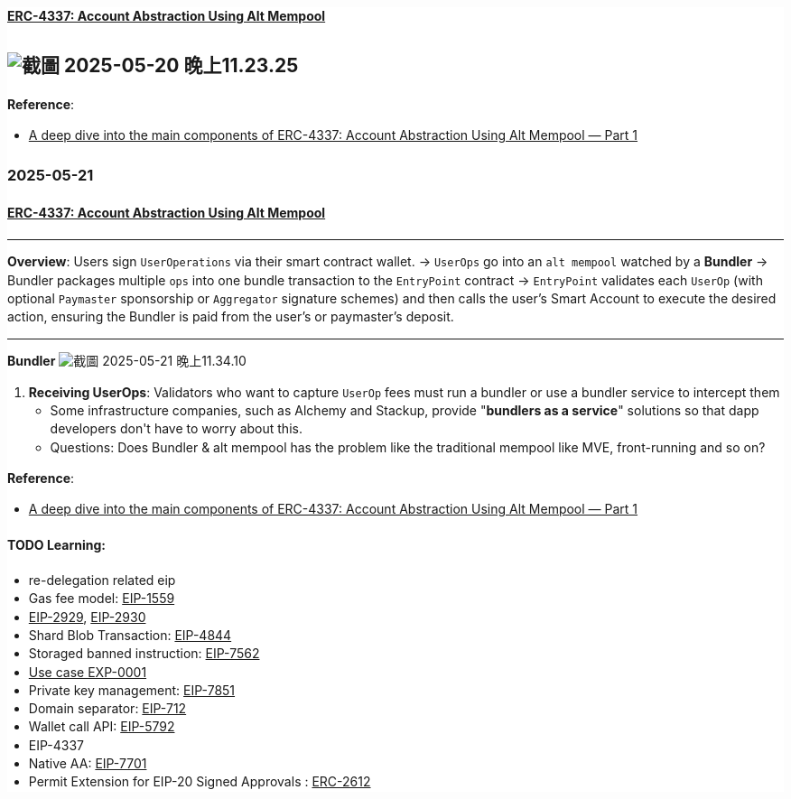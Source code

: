 #### [ERC-4337: Account Abstraction Using Alt Mempool](https://eips.ethereum.org/EIPS/eip-4337)
![截圖 2025-05-20 晚上11.23.25](https://hackmd.io/_uploads/SyCORfq-gg.png)
---
**Reference**:
- [A deep dive into the main components of ERC-4337: Account Abstraction Using Alt Mempool — Part 1](https://medium.com/oak-security/a-deep-dive-into-the-main-components-of-erc-4337-account-abstraction-using-alt-mempool-part-1-3a1ed1bd3a9b)

### 2025-05-21
#### [ERC-4337: Account Abstraction Using Alt Mempool](https://eips.ethereum.org/EIPS/eip-4337)
---
**Overview**:
Users sign ```UserOperations``` via their smart contract wallet. -> ```UserOps``` go into an ```alt mempool``` watched by a **Bundler** -> Bundler packages multiple ```ops``` into one bundle transaction to the ```EntryPoint``` contract -> ```EntryPoint``` validates each ```UserOp``` (with optional ```Paymaster``` sponsorship or ```Aggregator``` signature schemes) and then calls the user’s Smart Account to execute the desired action, ensuring the Bundler is paid from the user’s or paymaster’s deposit.

---
**Bundler**
![截圖 2025-05-21 晚上11.34.10](https://hackmd.io/_uploads/SyBtfOiWxx.png)
1. **Receiving UserOps**: Validators who want to capture  ```UserOp``` fees must run a bundler or use a bundler service to intercept them 
    - Some infrastructure companies, such as Alchemy and Stackup, provide "**bundlers as a service**" solutions so that dapp developers don't have to worry about this.
    - Questions: Does Bundler & alt mempool has the problem like the traditional mempool like MVE, front-running and so on?

**Reference**:
- [A deep dive into the main components of ERC-4337: Account Abstraction Using Alt Mempool — Part 1](https://medium.com/oak-security/a-deep-dive-into-the-main-components-of-erc-4337-account-abstraction-using-alt-mempool-part-1-3a1ed1bd3a9b)

#### TODO Learning:
- re-delegation related eip
- Gas fee model: [EIP-1559](https://eips.ethereum.org/EIPS/eip-1559)
- [EIP-2929](https://eips.ethereum.org/EIPS/eip-2929), [EIP-2930](https://eips.ethereum.org/EIPS/eip-2930)
- Shard Blob Transaction: [EIP-4844](https://eips.ethereum.org/EIPS/eip-4844)
- Storaged banned instruction: [EIP-7562](https://eips.ethereum.org/EIPS/eip-7562)
- [Use case EXP-0001](https://ithaca.xyz/updates/exp-0001)
- Private key management: [EIP-7851](https://eips.ethereum.org/EIPS/eip-7851)
- Domain separator: [EIP-712](https://eips.ethereum.org/EIPS/eip-712)
- Wallet call API: [EIP-5792](https://eips.ethereum.org/EIPS/eip-5792)
- EIP-4337
- Native AA: [EIP-7701](https://eips.ethereum.org/EIPS/eip-7701)
- Permit Extension for EIP-20 Signed Approvals : [ERC-2612](https://eips.ethereum.org/EIPS/eip-2612)

